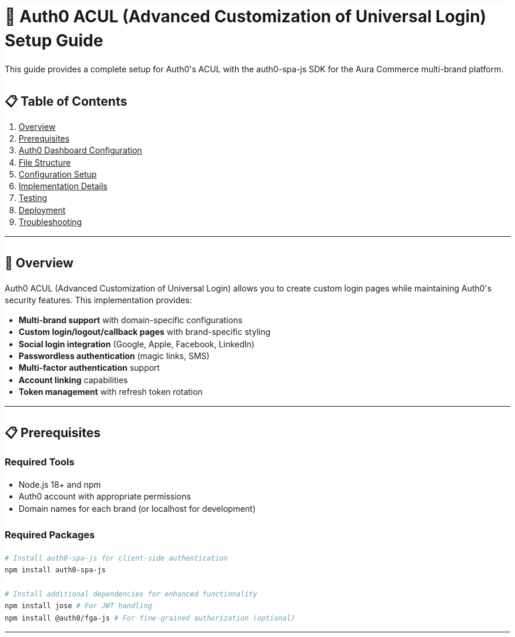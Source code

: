# 🔐 Auth0 ACUL (Advanced Customization of Universal Login) Setup Guide

This guide provides a complete setup for Auth0's ACUL with the auth0-spa-js SDK for the Aura Commerce multi-brand platform.

## 📋 Table of Contents

1. [Overview](#overview)
2. [Prerequisites](#prerequisites)
3. [Auth0 Dashboard Configuration](#auth0-dashboard-configuration)
4. [File Structure](#file-structure)
5. [Configuration Setup](#configuration-setup)
6. [Implementation Details](#implementation-details)
7. [Testing](#testing)
8. [Deployment](#deployment)
9. [Troubleshooting](#troubleshooting)

---

## 🎯 Overview

Auth0 ACUL (Advanced Customization of Universal Login) allows you to create custom login pages while maintaining Auth0's security features. This implementation provides:

- **Multi-brand support** with domain-specific configurations
- **Custom login/logout/callback pages** with brand-specific styling
- **Social login integration** (Google, Apple, Facebook, LinkedIn)
- **Passwordless authentication** (magic links, SMS)
- **Multi-factor authentication** support
- **Account linking** capabilities
- **Token management** with refresh token rotation

---

## 📋 Prerequisites

### Required Tools
- Node.js 18+ and npm
- Auth0 account with appropriate permissions
- Domain names for each brand (or localhost for development)

### Required Packages
```bash
# Install auth0-spa-js for client-side authentication
npm install auth0-spa-js

# Install additional dependencies for enhanced functionality
npm install jose # For JWT handling
npm install @auth0/fga-js # For fine-grained authorization (optional)
```

---